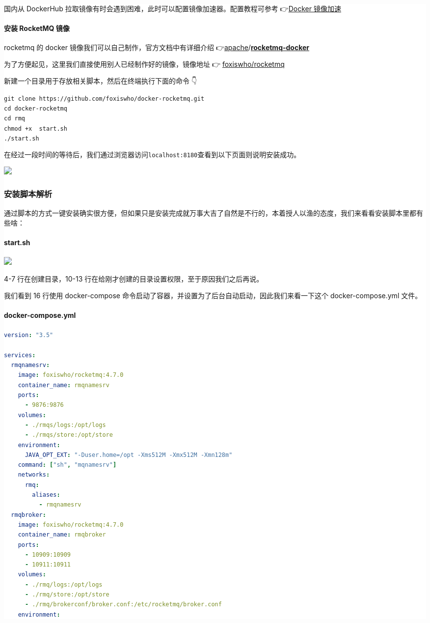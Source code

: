 国内从 DockerHub 拉取镜像有时会遇到困难，此时可以配置镜像加速器。配置教程可参考 👉[Docker 镜像加速](https://www.runoob.com/docker/docker-mirror-acceleration.html)

#### 安装 RocketMQ 镜像

rocketmq 的 docker 镜像我们可以自己制作，官方文档中有详细介绍 👉[apache](https://github.com/apache)/**[rocketmq-docker](https://github.com/apache/rocketmq-docker)**

为了方便起见，这里我们直接使用别人已经制作好的镜像，镜像地址 👉 [foxiswho/rocketmq](https://hub.docker.com/r/foxiswho/rocketmq)

新建一个目录用于存放相关脚本，然后在终端执行下面的命令 👇

```shell
git clone https://github.com/foxiswho/docker-rocketmq.git
cd docker-rocketmq
cd rmq
chmod +x  start.sh
./start.sh
```

在经过一段时间的等待后，我们通过浏览器访问`localhost:8180`查看到以下页面则说明安装成功。

![](https://tva1.sinaimg.cn/large/007S8ZIlgy1gjtwv48yc3j315g0np415.jpg)

### 安装脚本解析

通过脚本的方式一键安装确实很方便，但如果只是安装完成就万事大吉了自然是不行的，本着授人以渔的态度，我们来看看安装脚本里都有些啥：

#### start.sh

![](https://tva1.sinaimg.cn/large/007S8ZIlgy1gjtwval912j30za0sun1s.jpg)

4-7 行在创建目录，10-13 行在给刚才创建的目录设置权限，至于原因我们之后再说。

我们看到 16 行使用 docker-compose 命令启动了容器，并设置为了后台自动启动，因此我们来看一下这个 docker-compose.yml 文件。

#### docker-compose.yml

```yaml
version: "3.5"

services:
  rmqnamesrv:
    image: foxiswho/rocketmq:4.7.0
    container_name: rmqnamesrv
    ports:
      - 9876:9876
    volumes:
      - ./rmqs/logs:/opt/logs
      - ./rmqs/store:/opt/store
    environment:
      JAVA_OPT_EXT: "-Duser.home=/opt -Xms512M -Xmx512M -Xmn128m"
    command: ["sh", "mqnamesrv"]
    networks:
      rmq:
        aliases:
          - rmqnamesrv
  rmqbroker:
    image: foxiswho/rocketmq:4.7.0
    container_name: rmqbroker
    ports:
      - 10909:10909
      - 10911:10911
    volumes:
      - ./rmq/logs:/opt/logs
      - ./rmq/store:/opt/store
      - ./rmq/brokerconf/broker.conf:/etc/rocketmq/broker.conf
    environment:
```